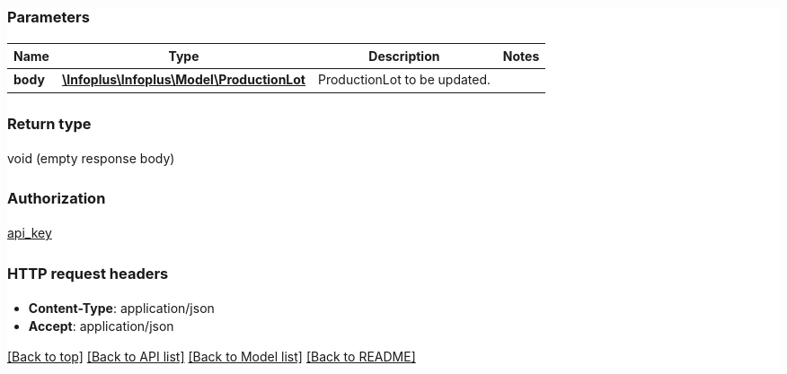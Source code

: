### Parameters

Name | Type | Description  | Notes
------------- | ------------- | ------------- | -------------
 **body** | [**\Infoplus\Infoplus\Model\ProductionLot**](../Model/ProductionLot.md)| ProductionLot to be updated. |

### Return type

void (empty response body)

### Authorization

[api_key](../../README.md#api_key)

### HTTP request headers

 - **Content-Type**: application/json
 - **Accept**: application/json

[[Back to top]](#) [[Back to API list]](../../README.md#documentation-for-api-endpoints) [[Back to Model list]](../../README.md#documentation-for-models) [[Back to README]](../../README.md)

